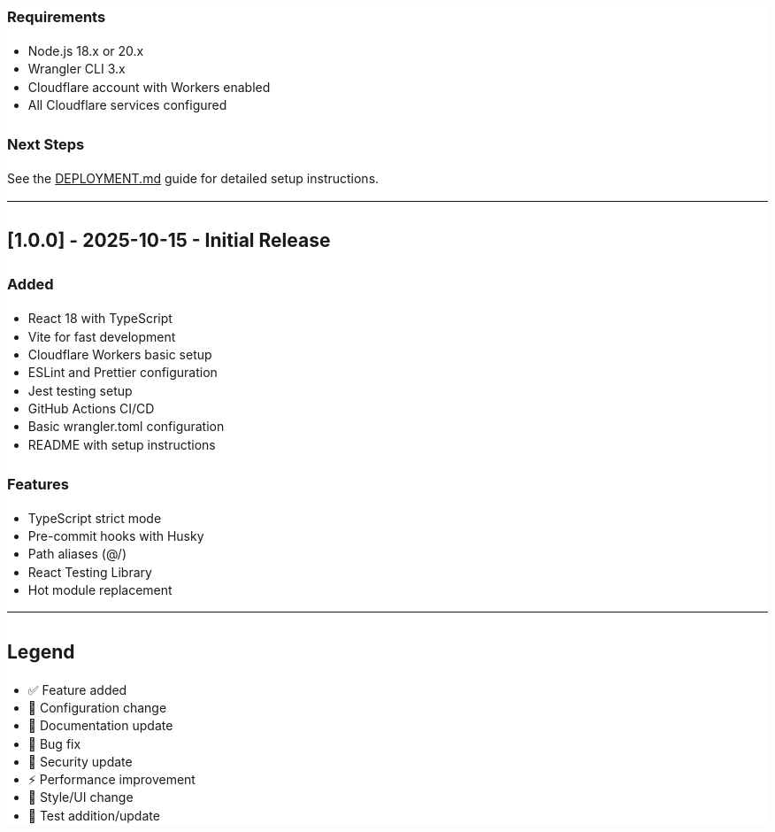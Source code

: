 ### Requirements

- Node.js 18.x or 20.x
- Wrangler CLI 3.x
- Cloudflare account with Workers enabled
- All Cloudflare services configured

### Next Steps

See the [DEPLOYMENT.md](docs/DEPLOYMENT.md) guide for detailed setup instructions.

---

## [1.0.0] - 2025-10-15 - Initial Release

### Added
- React 18 with TypeScript
- Vite for fast development
- Cloudflare Workers basic setup
- ESLint and Prettier configuration
- Jest testing setup
- GitHub Actions CI/CD
- Basic wrangler.toml configuration
- README with setup instructions

### Features
- TypeScript strict mode
- Pre-commit hooks with Husky
- Path aliases (@/)
- React Testing Library
- Hot module replacement

---

## Legend

- ✅ Feature added
- 🔧 Configuration change
- 📝 Documentation update
- 🐛 Bug fix
- 🔐 Security update
- ⚡ Performance improvement
- 🎨 Style/UI change
- 🧪 Test addition/update
